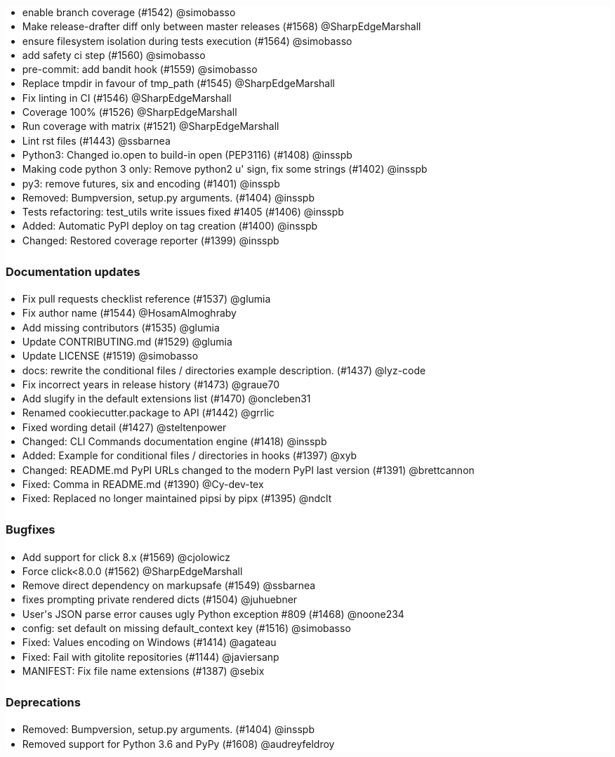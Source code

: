 * enable branch coverage (#1542) @simobasso
* Make release-drafter diff only between master releases (#1568) @SharpEdgeMarshall
* ensure filesystem isolation during tests execution (#1564) @simobasso
* add safety ci step (#1560) @simobasso
* pre-commit: add bandit hook (#1559) @simobasso
* Replace tmpdir in favour of tmp_path (#1545) @SharpEdgeMarshall
* Fix linting in CI (#1546) @SharpEdgeMarshall
* Coverage 100% (#1526) @SharpEdgeMarshall
* Run coverage with matrix (#1521) @SharpEdgeMarshall
* Lint rst files (#1443) @ssbarnea
* Python3: Changed io.open to build-in open (PEP3116) (#1408) @insspb
* Making code python 3 only: Remove python2 u' sign, fix some strings (#1402) @insspb
* py3: remove futures, six and encoding (#1401) @insspb
* Removed: Bumpversion, setup.py arguments. (#1404) @insspb
* Tests refactoring: test_utils write issues fixed #1405 (#1406) @insspb
* Added: Automatic PyPI deploy on tag creation (#1400) @insspb
* Changed: Restored coverage reporter (#1399) @insspb

### Documentation updates

* Fix pull requests checklist reference (#1537) @glumia
* Fix author name (#1544) @HosamAlmoghraby
* Add missing contributors (#1535) @glumia
* Update CONTRIBUTING.md (#1529) @glumia
* Update LICENSE (#1519) @simobasso
* docs: rewrite the conditional files / directories example description. (#1437) @lyz-code
* Fix incorrect years in release history (#1473) @graue70
* Add slugify in the default extensions list (#1470) @oncleben31
* Renamed cookiecutter.package to API (#1442) @grrlic
* Fixed wording detail (#1427) @steltenpower
* Changed: CLI Commands documentation engine (#1418) @insspb
* Added: Example for conditional files / directories in hooks (#1397) @xyb
* Changed: README.md PyPI URLs changed to the modern PyPI last version (#1391) @brettcannon
* Fixed: Comma in README.md (#1390) @Cy-dev-tex
* Fixed: Replaced no longer maintained pipsi by pipx (#1395) @ndclt

### Bugfixes

* Add support for click 8.x (#1569) @cjolowicz
* Force click<8.0.0 (#1562) @SharpEdgeMarshall
* Remove direct dependency on markupsafe (#1549) @ssbarnea
* fixes prompting private rendered dicts (#1504) @juhuebner
* User's JSON parse error causes ugly Python exception #809 (#1468) @noone234
* config: set default on missing default_context key (#1516) @simobasso
* Fixed: Values encoding on Windows (#1414) @agateau
* Fixed: Fail with gitolite repositories (#1144) @javiersanp
* MANIFEST: Fix file name extensions (#1387) @sebix

### Deprecations

* Removed: Bumpversion, setup.py arguments. (#1404) @insspb
* Removed support for Python 3.6 and PyPy (#1608) @audreyfeldroy
